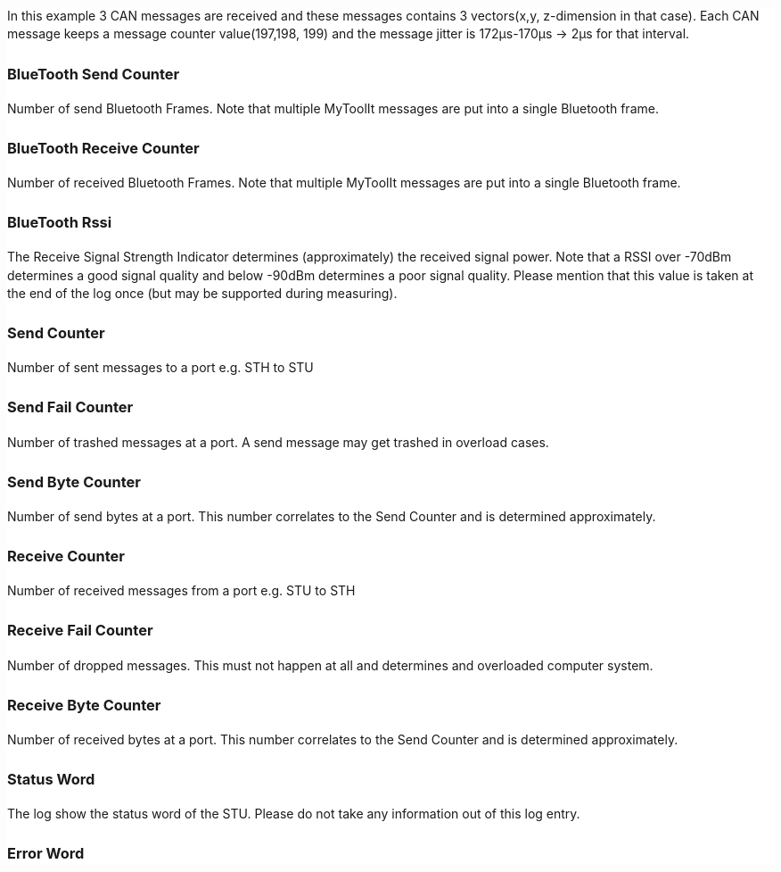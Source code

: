 In this example 3 CAN messages are received and these messages contains 3 vectors(x,y, z-dimension in that case). Each CAN message keeps a message counter value(197,198, 199) and the message jitter is 172µs-170µs -> 2µs for that interval.

### BlueTooth Send Counter

Number of send Bluetooth Frames. Note that multiple MyToolIt messages are put into a single Bluetooth frame.

### BlueTooth Receive Counter

Number of received Bluetooth Frames. Note that multiple MyToolIt messages are put into a single Bluetooth frame.

### BlueTooth Rssi

The Receive Signal Strength Indicator determines (approximately) the received signal power. Note that a RSSI over -70dBm determines a good signal quality and below -90dBm determines a poor signal quality. Please mention that this value is taken at the end of the log once (but may be supported during measuring).

### Send Counter

Number of sent messages to a port e.g. STH to STU

### Send Fail Counter

Number of trashed messages at a port. A send message may get trashed in overload cases.

### Send Byte Counter

Number of send bytes at a port. This number correlates to the Send Counter and is determined approximately.

### Receive Counter

Number of received messages from a port e.g. STU to STH

### Receive Fail Counter

Number of dropped messages. This must not happen at all and determines and overloaded computer system.

### Receive Byte Counter

Number of received bytes at a port. This number correlates to the Send Counter and is determined approximately.

### Status Word

The log show the status word of the STU. Please do not take any information out of this log entry.

### Error Word
